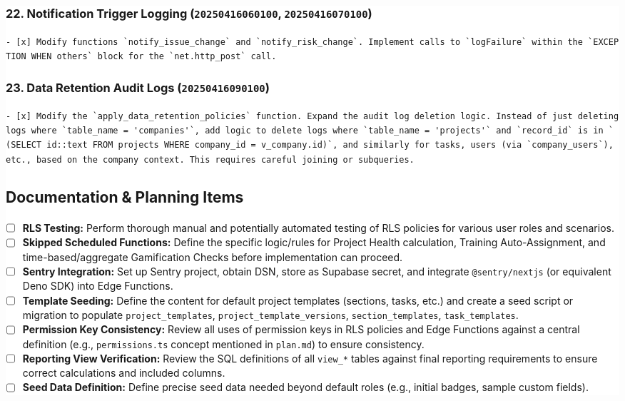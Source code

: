 ### 22. Notification Trigger Logging (`20250416060100`, `20250416070100`)
    - [x] Modify functions `notify_issue_change` and `notify_risk_change`. Implement calls to `logFailure` within the `EXCEPTION WHEN others` block for the `net.http_post` call.

### 23. Data Retention Audit Logs (`20250416090100`)
    - [x] Modify the `apply_data_retention_policies` function. Expand the audit log deletion logic. Instead of just deleting logs where `table_name = 'companies'`, add logic to delete logs where `table_name = 'projects'` and `record_id` is in `(SELECT id::text FROM projects WHERE company_id = v_company.id)`, and similarly for tasks, users (via `company_users`), etc., based on the company context. This requires careful joining or subqueries.

## Documentation & Planning Items

-   [ ] **RLS Testing:** Perform thorough manual and potentially automated testing of RLS policies for various user roles and scenarios.
-   [ ] **Skipped Scheduled Functions:** Define the specific logic/rules for Project Health calculation, Training Auto-Assignment, and time-based/aggregate Gamification Checks before implementation can proceed.
-   [ ] **Sentry Integration:** Set up Sentry project, obtain DSN, store as Supabase secret, and integrate `@sentry/nextjs` (or equivalent Deno SDK) into Edge Functions.
-   [ ] **Template Seeding:** Define the content for default project templates (sections, tasks, etc.) and create a seed script or migration to populate `project_templates`, `project_template_versions`, `section_templates`, `task_templates`.
-   [ ] **Permission Key Consistency:** Review all uses of permission keys in RLS policies and Edge Functions against a central definition (e.g., `permissions.ts` concept mentioned in `plan.md`) to ensure consistency.
-   [ ] **Reporting View Verification:** Review the SQL definitions of all `view_*` tables against final reporting requirements to ensure correct calculations and included columns.
-   [ ] **Seed Data Definition:** Define precise seed data needed beyond default roles (e.g., initial badges, sample custom fields).
